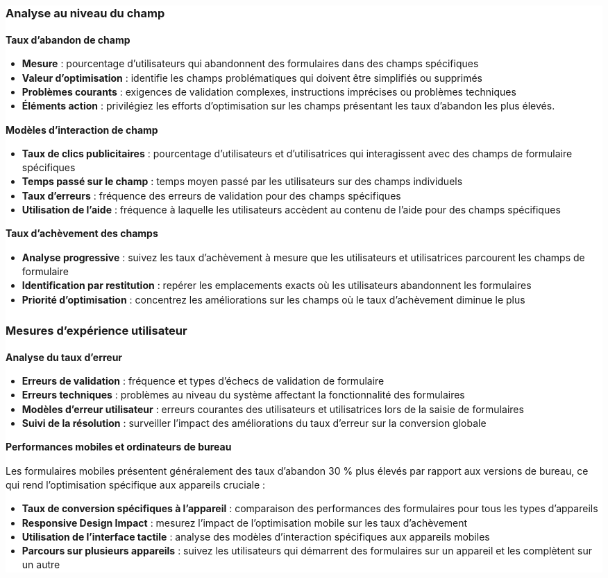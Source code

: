 ### Analyse au niveau du champ

**Taux d’abandon de champ**

- **Mesure** : pourcentage d’utilisateurs qui abandonnent des formulaires dans des champs spécifiques
- **Valeur d’optimisation** : identifie les champs problématiques qui doivent être simplifiés ou supprimés
- **Problèmes courants** : exigences de validation complexes, instructions imprécises ou problèmes techniques
- **Éléments action** : privilégiez les efforts d’optimisation sur les champs présentant les taux d’abandon les plus élevés.

**Modèles d’interaction de champ**

- **Taux de clics publicitaires** : pourcentage d’utilisateurs et d’utilisatrices qui interagissent avec des champs de formulaire spécifiques
- **Temps passé sur le champ** : temps moyen passé par les utilisateurs sur des champs individuels
- **Taux d’erreurs** : fréquence des erreurs de validation pour des champs spécifiques
- **Utilisation de l’aide** : fréquence à laquelle les utilisateurs accèdent au contenu de l’aide pour des champs spécifiques

**Taux d’achèvement des champs**

- **Analyse progressive** : suivez les taux d’achèvement à mesure que les utilisateurs et utilisatrices parcourent les champs de formulaire
- **Identification par restitution** : repérer les emplacements exacts où les utilisateurs abandonnent les formulaires
- **Priorité d’optimisation** : concentrez les améliorations sur les champs où le taux d’achèvement diminue le plus

### Mesures d’expérience utilisateur

**Analyse du taux d’erreur**

- **Erreurs de validation** : fréquence et types d’échecs de validation de formulaire
- **Erreurs techniques** : problèmes au niveau du système affectant la fonctionnalité des formulaires
- **Modèles d’erreur utilisateur** : erreurs courantes des utilisateurs et utilisatrices lors de la saisie de formulaires
- **Suivi de la résolution** : surveiller l’impact des améliorations du taux d’erreur sur la conversion globale

**Performances mobiles et ordinateurs de bureau**

Les formulaires mobiles présentent généralement des taux d’abandon 30 % plus élevés par rapport aux versions de bureau, ce qui rend l’optimisation spécifique aux appareils cruciale :

- **Taux de conversion spécifiques à l’appareil** : comparaison des performances des formulaires pour tous les types d’appareils
- **Responsive Design Impact** : mesurez l’impact de l’optimisation mobile sur les taux d’achèvement
- **Utilisation de l’interface tactile** : analyse des modèles d’interaction spécifiques aux appareils mobiles
- **Parcours sur plusieurs appareils** : suivez les utilisateurs qui démarrent des formulaires sur un appareil et les complètent sur un autre
